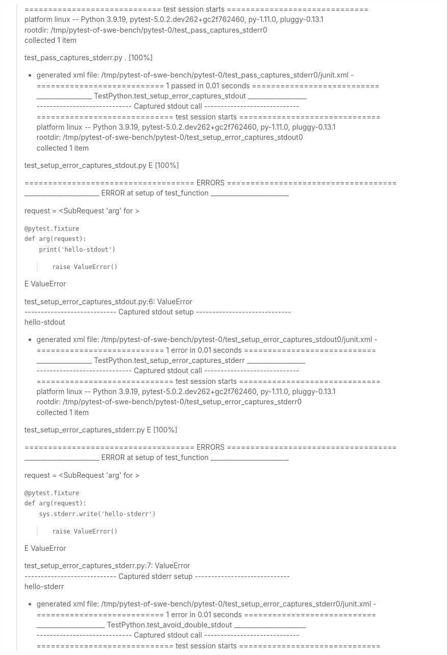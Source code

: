 > ============================= test session starts ==============================  
> platform linux -- Python 3.9.19, pytest-5.0.2.dev262+gc2f762460, py-1.11.0, pluggy-0.13.1  
> rootdir: /tmp/pytest-of-swe-bench/pytest-0/test_pass_captures_stderr0  
> collected 1 item  
>   
> test_pass_captures_stderr.py .                                           [100%]  
>   
> - generated xml file: /tmp/pytest-of-swe-bench/pytest-0/test_pass_captures_stderr0/junit.xml -  
> =========================== 1 passed in 0.01 seconds ===========================  
> _________________ TestPython.test_setup_error_captures_stdout __________________  
> ----------------------------- Captured stdout call -----------------------------  
> ============================= test session starts ==============================  
> platform linux -- Python 3.9.19, pytest-5.0.2.dev262+gc2f762460, py-1.11.0, pluggy-0.13.1  
> rootdir: /tmp/pytest-of-swe-bench/pytest-0/test_setup_error_captures_stdout0  
> collected 1 item  
>   
> test_setup_error_captures_stdout.py E                                    [100%]  
>   
> ==================================== ERRORS ====================================  
> _______________________ ERROR at setup of test_function ________________________  
>   
> request = <SubRequest 'arg' for <Function test_function>>  
>   
>     @pytest.fixture  
>     def arg(request):  
>         print('hello-stdout')  
> >       raise ValueError()  
> E       ValueError  
>   
> test_setup_error_captures_stdout.py:6: ValueError  
> ---------------------------- Captured stdout setup -----------------------------  
> hello-stdout  
> - generated xml file: /tmp/pytest-of-swe-bench/pytest-0/test_setup_error_captures_stdout0/junit.xml -  
> =========================== 1 error in 0.01 seconds ============================  
> _________________ TestPython.test_setup_error_captures_stderr __________________  
> ----------------------------- Captured stdout call -----------------------------  
> ============================= test session starts ==============================  
> platform linux -- Python 3.9.19, pytest-5.0.2.dev262+gc2f762460, py-1.11.0, pluggy-0.13.1  
> rootdir: /tmp/pytest-of-swe-bench/pytest-0/test_setup_error_captures_stderr0  
> collected 1 item  
>   
> test_setup_error_captures_stderr.py E                                    [100%]  
>   
> ==================================== ERRORS ====================================  
> _______________________ ERROR at setup of test_function ________________________  
>   
> request = <SubRequest 'arg' for <Function test_function>>  
>   
>     @pytest.fixture  
>     def arg(request):  
>         sys.stderr.write('hello-stderr')  
> >       raise ValueError()  
> E       ValueError  
>   
> test_setup_error_captures_stderr.py:7: ValueError  
> ---------------------------- Captured stderr setup -----------------------------  
> hello-stderr  
> - generated xml file: /tmp/pytest-of-swe-bench/pytest-0/test_setup_error_captures_stderr0/junit.xml -  
> =========================== 1 error in 0.01 seconds ============================  
> _____________________ TestPython.test_avoid_double_stdout ______________________  
> ----------------------------- Captured stdout call -----------------------------  
> ============================= test session starts ==============================  
